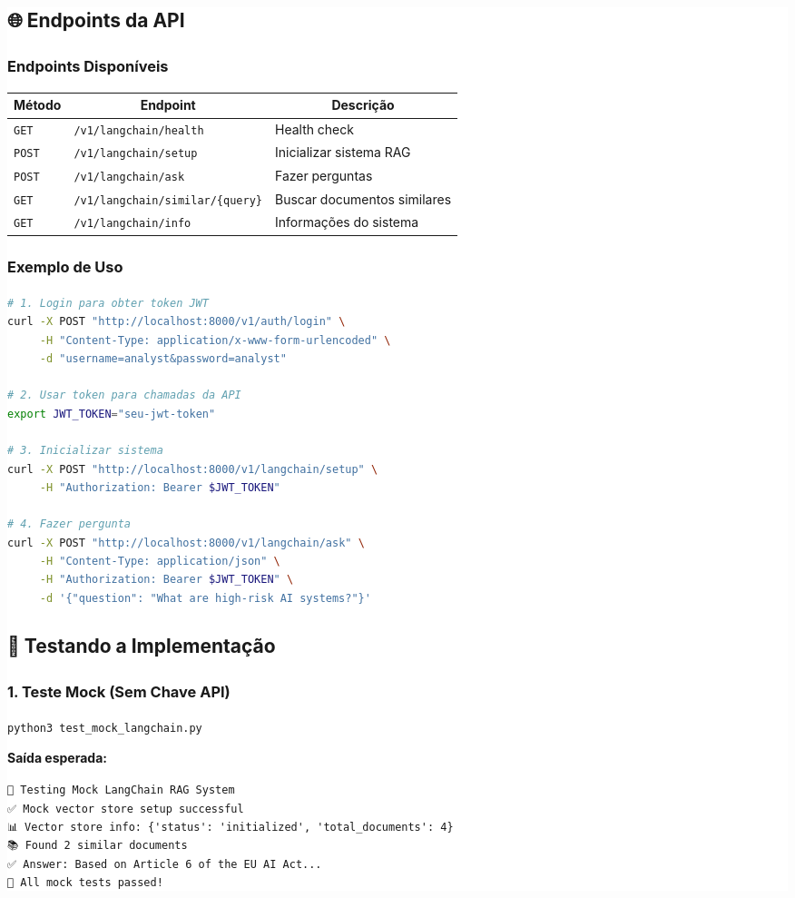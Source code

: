## 🌐 Endpoints da API

### Endpoints Disponíveis

| Método | Endpoint | Descrição |
|--------|----------|-----------|
| `GET` | `/v1/langchain/health` | Health check |
| `POST` | `/v1/langchain/setup` | Inicializar sistema RAG |
| `POST` | `/v1/langchain/ask` | Fazer perguntas |
| `GET` | `/v1/langchain/similar/{query}` | Buscar documentos similares |
| `GET` | `/v1/langchain/info` | Informações do sistema |

### Exemplo de Uso

```bash
# 1. Login para obter token JWT
curl -X POST "http://localhost:8000/v1/auth/login" \
     -H "Content-Type: application/x-www-form-urlencoded" \
     -d "username=analyst&password=analyst"

# 2. Usar token para chamadas da API
export JWT_TOKEN="seu-jwt-token"

# 3. Inicializar sistema
curl -X POST "http://localhost:8000/v1/langchain/setup" \
     -H "Authorization: Bearer $JWT_TOKEN"

# 4. Fazer pergunta
curl -X POST "http://localhost:8000/v1/langchain/ask" \
     -H "Content-Type: application/json" \
     -H "Authorization: Bearer $JWT_TOKEN" \
     -d '{"question": "What are high-risk AI systems?"}'
```

## 🧪 Testando a Implementação

### 1. Teste Mock (Sem Chave API)

```bash
python3 test_mock_langchain.py
```

**Saída esperada:**
```
🧪 Testing Mock LangChain RAG System
✅ Mock vector store setup successful
📊 Vector store info: {'status': 'initialized', 'total_documents': 4}
📚 Found 2 similar documents
✅ Answer: Based on Article 6 of the EU AI Act...
🎉 All mock tests passed!
```
